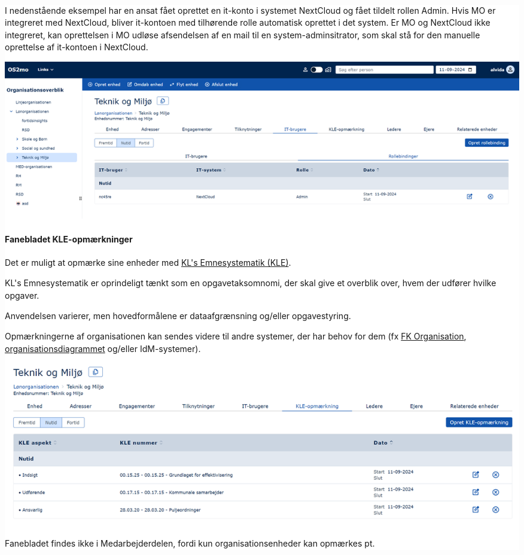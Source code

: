 I nedenstående eksempel har en ansat fået oprettet en it-konto i systemet NextCloud og fået tildelt rollen Admin. Hvis MO er integreret med NextCloud, bliver it-kontoen med tilhørende rolle automatisk oprettet i det system. Er MO og NextCloud ikke integreret, kan oprettelsen i MO udløse afsendelsen af en mail til en system-adminsitrator, som skal stå for den manuelle oprettelse af it-kontoen i NextCloud.

![image](../graphics/momanual/roller.png)

#### Fanebladet KLE-opmærkninger

Det er muligt at opmærke sine enheder med [KL's Emnesystematik (KLE)](http://www.kle-online.dk/soegning).

KL's Emnesystematik er oprindeligt tænkt som en opgavetaksomnomi, der skal give et overblik over, hvem der udfører hvilke opgaver.

Anvendelsen varierer, men hovedformålene er dataafgrænsning og/eller opgavestyring.

Opmærkningerne af organisationen kan sendes videre til andre systemer, der har behov for dem (fx [FK Organisation](https://digitaliseringskataloget.dk/l%C3%B8sninger/organisation), [organisationsdiagrammet](https://rammearkitektur.docs.magenta.dk/os2mo/features/org-chart.html) og/eller IdM-systemer).

![image](../graphics/momanual/kle.png)

Fanebladet findes ikke i Medarbejderdelen, fordi kun organisationsenheder kan opmærkes pt.
